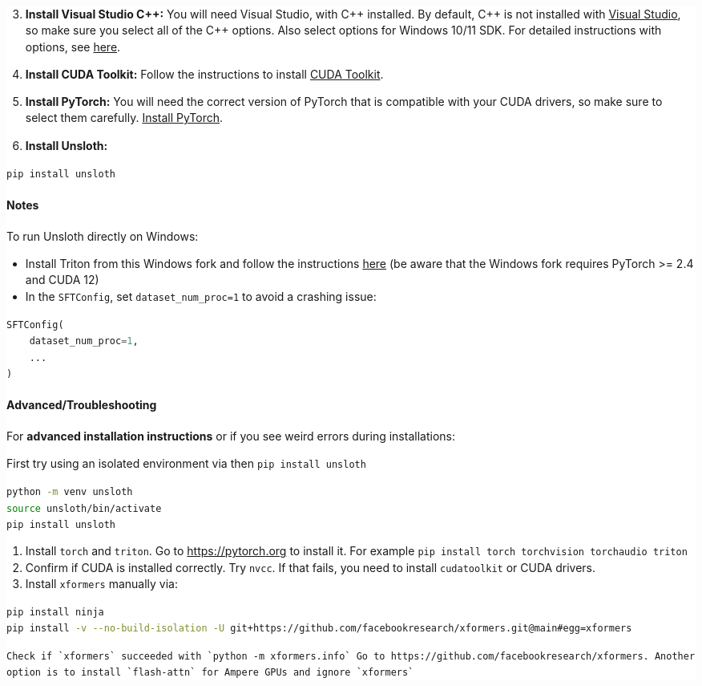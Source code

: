 3. **Install Visual Studio C++:**
   You will need Visual Studio, with C++ installed. By default, C++ is not installed with [Visual Studio](https://visualstudio.microsoft.com/vs/community/), so make sure you select all of the C++ options. Also select options for Windows 10/11 SDK. For detailed instructions with options, see [here](https://docs.unsloth.ai/get-started/installing-+-updating).

5. **Install CUDA Toolkit:**
   Follow the instructions to install [CUDA Toolkit](https://developer.nvidia.com/cuda-toolkit-archive).

6. **Install PyTorch:**
   You will need the correct version of PyTorch that is compatible with your CUDA drivers, so make sure to select them carefully.
   [Install PyTorch](https://pytorch.org/get-started/locally/).

7. **Install Unsloth:**
   
```python
pip install unsloth
```

#### Notes
To run Unsloth directly on Windows:
- Install Triton from this Windows fork and follow the instructions [here](https://github.com/woct0rdho/triton-windows) (be aware that the Windows fork requires PyTorch >= 2.4 and CUDA 12)
- In the `SFTConfig`, set `dataset_num_proc=1` to avoid a crashing issue:
```python
SFTConfig(
    dataset_num_proc=1,
    ...
)
```

#### Advanced/Troubleshooting

For **advanced installation instructions** or if you see weird errors during installations:

First try using an isolated environment via then `pip install unsloth`
```bash
python -m venv unsloth
source unsloth/bin/activate
pip install unsloth
```

1. Install `torch` and `triton`. Go to https://pytorch.org to install it. For example `pip install torch torchvision torchaudio triton`
2. Confirm if CUDA is installed correctly. Try `nvcc`. If that fails, you need to install `cudatoolkit` or CUDA drivers.
3. Install `xformers` manually via:
  ```bash
  pip install ninja
  pip install -v --no-build-isolation -U git+https://github.com/facebookresearch/xformers.git@main#egg=xformers
  ```
    Check if `xformers` succeeded with `python -m xformers.info` Go to https://github.com/facebookresearch/xformers. Another option is to install `flash-attn` for Ampere GPUs and ignore `xformers`
